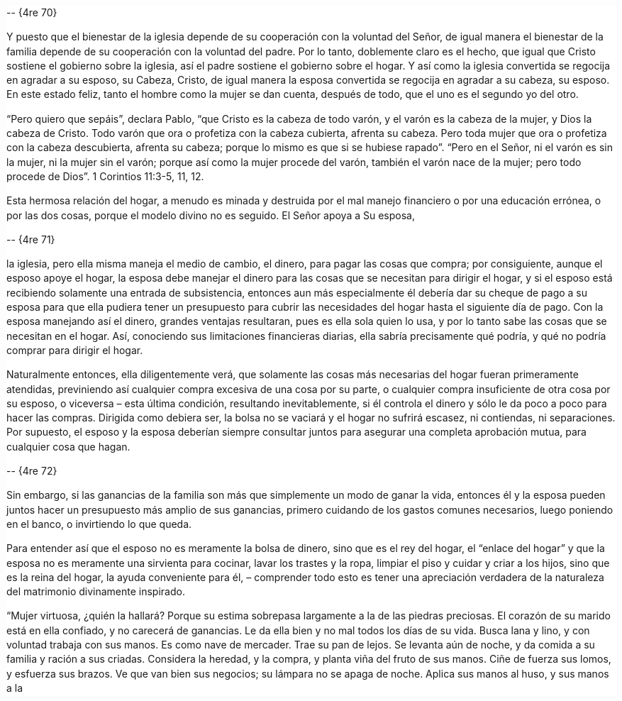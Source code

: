  -- {4re 70}   
  
  Y puesto que el bienestar de la iglesia depende de su cooperación con la voluntad del Señor, de igual manera el bienestar de la familia depende de su cooperación con la voluntad del padre. Por lo tanto, doblemente claro es el hecho, que igual que Cristo sostiene el gobierno sobre la iglesia, así el padre sostiene el gobierno sobre el hogar. Y así como la iglesia convertida se regocija en agradar a su esposo, su Cabeza, Cristo, de igual manera la esposa convertida se regocija en agradar a su cabeza, su esposo. En este estado feliz, tanto el hombre como la mujer se dan cuenta, después de todo, que el uno es el segundo yo del otro.

 “Pero quiero que sepáis”, declara Pablo, “que Cristo es la cabeza de todo varón, y el varón es la cabeza de la mujer, y Dios la cabeza de Cristo. Todo varón que ora o profetiza con la cabeza cubierta, afrenta su cabeza. Pero toda mujer que ora o profetiza con la cabeza descubierta, afrenta su cabeza; porque lo mismo es que si se hubiese rapado”. “Pero en el Señor, ni el varón es sin la mujer, ni la mujer sin el varón; porque así como la mujer procede del varón, también el varón nace de la mujer; pero todo procede de Dios”. 1 Corintios 11:3-5, 11, 12.

 Esta hermosa relación del hogar, a menudo es minada y destruida por el mal manejo financiero o por una educación errónea, o por las dos cosas, porque el modelo divino no es seguido. El Señor apoya a Su esposa,

 -- {4re 71}   
  
  la iglesia, pero ella misma maneja el medio de cambio, el dinero, para pagar las cosas que compra; por consiguiente, aunque el esposo apoye el hogar, la esposa debe manejar el dinero para las cosas que se necesitan para dirigir el hogar, y si el esposo está recibiendo solamente una entrada de subsistencia, entonces aun más especialmente él debería dar su cheque de pago a su esposa para que ella pudiera tener un presupuesto para cubrir las necesidades del hogar hasta el siguiente día de pago. Con la esposa manejando así el dinero, grandes ventajas resultaran, pues es ella sola quien lo usa, y por lo tanto sabe las cosas que se necesitan en el hogar. Así, conociendo sus limitaciones financieras diarias, ella sabría precisamente qué podría, y qué no podría comprar para dirigir el hogar.

 Naturalmente entonces, ella diligentemente verá, que solamente las cosas más necesarias del hogar fueran primeramente atendidas, previniendo así cualquier compra excesiva de una cosa por su parte, o cualquier compra insuficiente de otra cosa por su esposo, o viceversa – esta última condición, resultando inevitablemente, si él controla el dinero y sólo le da poco a poco para hacer las compras. Dirigida como debiera ser, la bolsa no se vaciará y el hogar no sufrirá escasez, ni contiendas, ni separaciones. Por supuesto, el esposo y la esposa deberían siempre consultar juntos para asegurar una completa aprobación mutua, para cualquier cosa que hagan.

 -- {4re 72}   
  
  Sin embargo, si las ganancias de la familia son más que simplemente un modo de ganar la vida, entonces él y la esposa pueden juntos hacer un presupuesto más amplio de sus ganancias, primero cuidando de los gastos comunes necesarios, luego poniendo en el banco, o invirtiendo lo que queda.

 Para entender así que el esposo no es meramente la bolsa de dinero, sino que es el rey del hogar, el “enlace del hogar” y que la esposa no es meramente una sirvienta para cocinar, lavar los trastes y la ropa, limpiar el piso y cuidar y criar a los hijos, sino que es la reina del hogar, la ayuda conveniente para él, – comprender todo esto es tener una apreciación verdadera de la naturaleza del matrimonio divinamente inspirado.

 “Mujer virtuosa, ¿quién la hallará? Porque su estima sobrepasa largamente a la de las piedras preciosas. El corazón de su marido está en ella confiado, y no carecerá de ganancias. Le da ella bien y no mal todos los días de su vida. Busca lana y lino, y con voluntad trabaja con sus manos. Es como nave de mercader. Trae su pan de lejos. Se levanta aún de noche, y da comida a su familia y ración a sus criadas. Considera la heredad, y la compra, y planta viña del fruto de sus manos. Ciñe de fuerza sus lomos, y esfuerza sus brazos. Ve que van bien sus negocios; su lámpara no se apaga de noche. Aplica sus manos al huso, y sus manos a la
